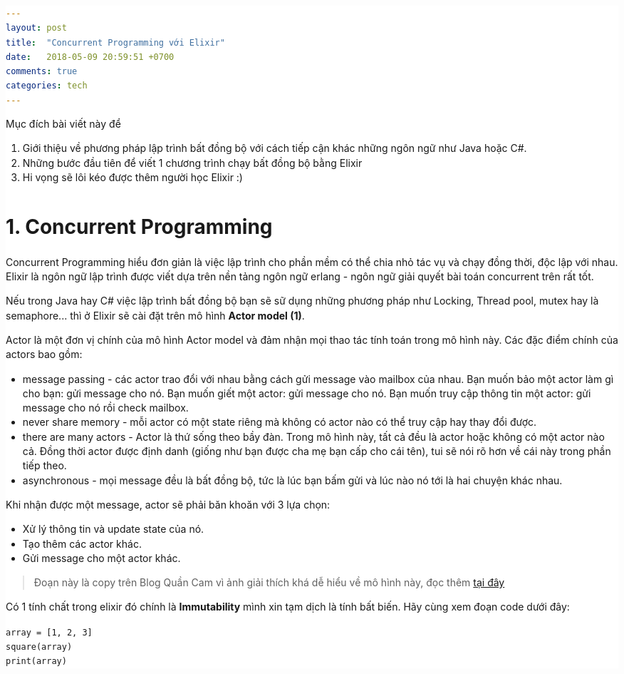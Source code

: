 ```yaml
---
layout: post
title:  "Concurrent Programming với Elixir"
date:   2018-05-09 20:59:51 +0700
comments: true
categories: tech
---
```


Mục đích bài viết này để
1. Giới thiệu về phương pháp lập trình bất đồng bộ với cách tiếp cận khác những ngôn ngữ như Java hoặc C#.
2. Những bước đầu tiên để viết 1 chương trình chạy bất đồng bộ bằng Elixir
3. Hi vọng sẽ lôi kéo được thêm người học Elixir :)

# 1. Concurrent Programming

Concurrent Programming hiểu đơn giản là việc lập trình cho phần mềm có thể chia nhỏ tác vụ và chạy đồng thời, độc lập với nhau. Elixir là ngôn ngữ lập trình được viết dựa trên nền tảng ngôn ngữ erlang - ngôn ngữ giải quyết bài toán concurrent trên rất tốt.

Nếu trong Java hay C# việc lập trình bất đồng bộ bạn sẽ sữ dụng những phương pháp như Locking, Thread pool, mutex hay là semaphore... thì ở Elixir sẽ cài đặt trên mô hình **Actor model (1)**.

Actor là một đơn vị chính của mô hình Actor model và đảm nhận mọi thao tác tính toán trong mô hình này. Các đặc điểm chính của actors bao gồm:
 - message passing - các actor trao đổi với nhau bằng cách gửi message vào mailbox của nhau. Bạn muốn bảo một actor làm gì cho bạn: gửi message cho nó.
 Bạn muốn giết một actor: gửi message cho nó. Bạn muốn truy cập thông tin một actor: gửi message cho nó rồi check mailbox.
 - never share memory - mỗi actor có một state riêng mà không có actor nào có thể truy cập hay thay đổi được.
 - there are many actors - Actor là thứ sống theo bầy đàn. Trong mô hình này, tất cả đều là actor hoặc không có một actor nào cả. Đồng thời actor được định danh (giống như bạn được cha mẹ bạn cấp cho cái tên), tui sẽ nói rõ hơn về cái này trong phần tiếp theo.
 - asynchronous - mọi message đều là bất đồng bộ, tức là lúc bạn bấm gửi và lúc nào nó tới là hai chuyện khác nhau.

Khi nhận được một message, actor sẽ phải băn khoăn với 3 lựa chọn:
 - Xử lý thông tin và update state của nó.
 - Tạo thêm các actor khác.
 - Gửi message cho một actor khác.

> Đoạn này là copy trên Blog Quần Cam vì ảnh giải thích khá dễ hiểu về mô hình này, đọc thêm [tại đây](https://quan-cam.com/posts/elixir-erlang-actors-model-va-concurrency)

Có 1 tính chất trong elixir đó chính là **Immutability** mình xin tạm dịch là tính bất biến. Hãy cùng xem đoạn code dưới đây:

```
array = [1, 2, 3]
square(array)
print(array)
```
